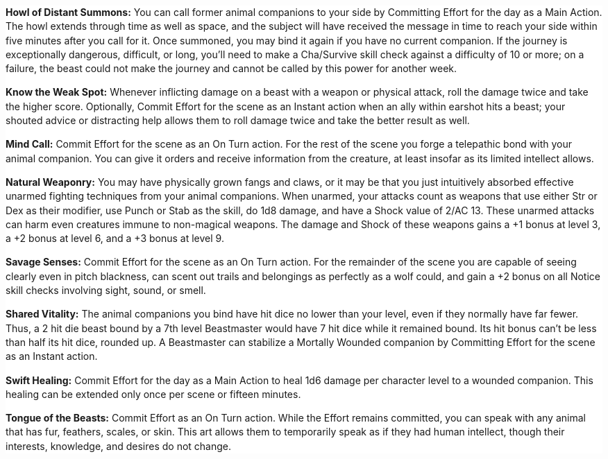 **Howl of Distant Summons:** You can call former animal companions to your side by Committing Effort for the day as a Main
Action. The howl extends through time as well as space, and the
subject will have received the message in time to reach your side
within five minutes after you call for it. Once summoned, you may
bind it again if you have no current companion. If the journey is
exceptionally dangerous, difficult, or long, you’ll need to make a
Cha/Survive skill check against a difficulty of 10 or more; on a
failure, the beast could not make the journey and cannot be called
by this power for another week.

**Know the Weak Spot:** Whenever inflicting damage on a beast
with a weapon or physical attack, roll the damage twice and take
the higher score. Optionally, Commit Effort for the scene as an Instant action when an ally within earshot hits a beast; your shouted
advice or distracting help allows them to roll damage twice and
take the better result as well.

**Mind Call:** Commit Effort for the scene as an On Turn action. For
the rest of the scene you forge a telepathic bond with your animal
companion. You can give it orders and receive information from the
creature, at least insofar as its limited intellect allows.

**Natural Weaponry:** You may have physically grown fangs and
claws, or it may be that you just intuitively absorbed effective unarmed fighting techniques from your animal companions. When
unarmed, your attacks count as weapons that use either Str or Dex as their modifier, use Punch or Stab as the skill, do 1d8 damage,
and have a Shock value of 2/AC 13. These unarmed attacks can
harm even creatures immune to non-magical weapons. The damage
and Shock of these weapons gains a +1 bonus at level 3, a +2
bonus at level 6, and a +3 bonus at level 9.

**Savage Senses:** Commit Effort for the scene as an On Turn action.
For the remainder of the scene you are capable of seeing clearly
even in pitch blackness, can scent out trails and belongings as
perfectly as a wolf could, and gain a +2 bonus on all Notice skill
checks involving sight, sound, or smell.

**Shared Vitality:** The animal companions you bind have hit dice no
lower than your level, even if they normally have far fewer. Thus, a 2
hit die beast bound by a 7th level Beastmaster would have 7 hit dice
while it remained bound. Its hit bonus can’t be less than half its hit
dice, rounded up. A Beastmaster can stabilize a Mortally Wounded
companion by Committing Effort for the scene as an Instant action.

**Swift Healing:** Commit Effort for the day as a Main Action to heal
1d6 damage per character level to a wounded companion. This
healing can be extended only once per scene or fifteen minutes.

**Tongue of the Beasts:** Commit Effort as an On Turn action. While
the Effort remains committed, you can speak with any animal that
has fur, feathers, scales, or skin. This art allows them to temporarily
speak as if they had human intellect, though their interests, knowledge, and desires do not change.
